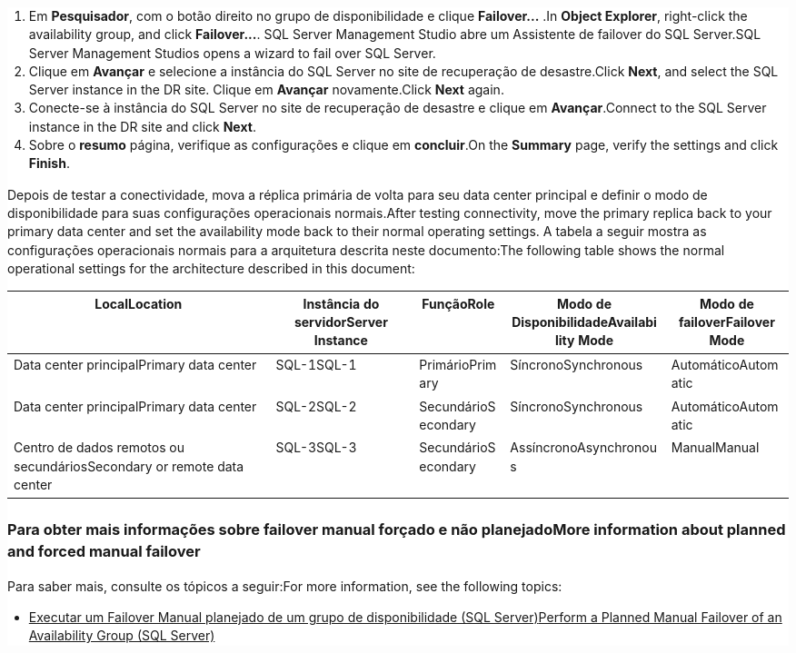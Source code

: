 1. <span data-ttu-id="bc6b0-196">Em **Pesquisador**, com o botão direito no grupo de disponibilidade e clique **Failover...** .</span><span class="sxs-lookup"><span data-stu-id="bc6b0-196">In **Object Explorer**, right-click the availability group, and click **Failover...**.</span></span> <span data-ttu-id="bc6b0-197">SQL Server Management Studio abre um Assistente de failover do SQL Server.</span><span class="sxs-lookup"><span data-stu-id="bc6b0-197">SQL Server Management Studios opens a wizard to fail over SQL Server.</span></span>  
1. <span data-ttu-id="bc6b0-198">Clique em **Avançar** e selecione a instância do SQL Server no site de recuperação de desastre.</span><span class="sxs-lookup"><span data-stu-id="bc6b0-198">Click **Next**, and select the SQL Server instance in the DR site.</span></span> <span data-ttu-id="bc6b0-199">Clique em **Avançar** novamente.</span><span class="sxs-lookup"><span data-stu-id="bc6b0-199">Click **Next** again.</span></span>
1. <span data-ttu-id="bc6b0-200">Conecte-se à instância do SQL Server no site de recuperação de desastre e clique em **Avançar**.</span><span class="sxs-lookup"><span data-stu-id="bc6b0-200">Connect to the SQL Server instance in the DR site and click **Next**.</span></span>
1. <span data-ttu-id="bc6b0-201">Sobre o **resumo** página, verifique as configurações e clique em **concluir**.</span><span class="sxs-lookup"><span data-stu-id="bc6b0-201">On the **Summary** page, verify the settings and click **Finish**.</span></span>

<span data-ttu-id="bc6b0-202">Depois de testar a conectividade, mova a réplica primária de volta para seu data center principal e definir o modo de disponibilidade para suas configurações operacionais normais.</span><span class="sxs-lookup"><span data-stu-id="bc6b0-202">After testing connectivity, move the primary replica back to your primary data center and set the availability mode back to their normal operating settings.</span></span> <span data-ttu-id="bc6b0-203">A tabela a seguir mostra as configurações operacionais normais para a arquitetura descrita neste documento:</span><span class="sxs-lookup"><span data-stu-id="bc6b0-203">The following table shows the normal operational settings for the architecture described in this document:</span></span>

| <span data-ttu-id="bc6b0-204">Local</span><span class="sxs-lookup"><span data-stu-id="bc6b0-204">Location</span></span> | <span data-ttu-id="bc6b0-205">Instância do servidor</span><span class="sxs-lookup"><span data-stu-id="bc6b0-205">Server Instance</span></span> | <span data-ttu-id="bc6b0-206">Função</span><span class="sxs-lookup"><span data-stu-id="bc6b0-206">Role</span></span> | <span data-ttu-id="bc6b0-207">Modo de Disponibilidade</span><span class="sxs-lookup"><span data-stu-id="bc6b0-207">Availability Mode</span></span> | <span data-ttu-id="bc6b0-208">Modo de failover</span><span class="sxs-lookup"><span data-stu-id="bc6b0-208">Failover Mode</span></span>
| ----- | ----- | ----- | ----- | -----
| <span data-ttu-id="bc6b0-209">Data center principal</span><span class="sxs-lookup"><span data-stu-id="bc6b0-209">Primary data center</span></span> | <span data-ttu-id="bc6b0-210">SQL-1</span><span class="sxs-lookup"><span data-stu-id="bc6b0-210">SQL-1</span></span> | <span data-ttu-id="bc6b0-211">Primário</span><span class="sxs-lookup"><span data-stu-id="bc6b0-211">Primary</span></span> | <span data-ttu-id="bc6b0-212">Síncrono</span><span class="sxs-lookup"><span data-stu-id="bc6b0-212">Synchronous</span></span> | <span data-ttu-id="bc6b0-213">Automático</span><span class="sxs-lookup"><span data-stu-id="bc6b0-213">Automatic</span></span>
| <span data-ttu-id="bc6b0-214">Data center principal</span><span class="sxs-lookup"><span data-stu-id="bc6b0-214">Primary data center</span></span> | <span data-ttu-id="bc6b0-215">SQL-2</span><span class="sxs-lookup"><span data-stu-id="bc6b0-215">SQL-2</span></span> | <span data-ttu-id="bc6b0-216">Secundário</span><span class="sxs-lookup"><span data-stu-id="bc6b0-216">Secondary</span></span> | <span data-ttu-id="bc6b0-217">Síncrono</span><span class="sxs-lookup"><span data-stu-id="bc6b0-217">Synchronous</span></span> | <span data-ttu-id="bc6b0-218">Automático</span><span class="sxs-lookup"><span data-stu-id="bc6b0-218">Automatic</span></span>
| <span data-ttu-id="bc6b0-219">Centro de dados remotos ou secundários</span><span class="sxs-lookup"><span data-stu-id="bc6b0-219">Secondary or remote data center</span></span> | <span data-ttu-id="bc6b0-220">SQL-3</span><span class="sxs-lookup"><span data-stu-id="bc6b0-220">SQL-3</span></span> | <span data-ttu-id="bc6b0-221">Secundário</span><span class="sxs-lookup"><span data-stu-id="bc6b0-221">Secondary</span></span> | <span data-ttu-id="bc6b0-222">Assíncrono</span><span class="sxs-lookup"><span data-stu-id="bc6b0-222">Asynchronous</span></span> | <span data-ttu-id="bc6b0-223">Manual</span><span class="sxs-lookup"><span data-stu-id="bc6b0-223">Manual</span></span>


### <a name="more-information-about-planned-and-forced-manual-failover"></a><span data-ttu-id="bc6b0-224">Para obter mais informações sobre failover manual forçado e não planejado</span><span class="sxs-lookup"><span data-stu-id="bc6b0-224">More information about planned and forced manual failover</span></span>

<span data-ttu-id="bc6b0-225">Para saber mais, consulte os tópicos a seguir:</span><span class="sxs-lookup"><span data-stu-id="bc6b0-225">For more information, see the following topics:</span></span>

- [<span data-ttu-id="bc6b0-226">Executar um Failover Manual planejado de um grupo de disponibilidade (SQL Server)</span><span class="sxs-lookup"><span data-stu-id="bc6b0-226">Perform a Planned Manual Failover of an Availability Group (SQL Server)</span></span>](http://msdn.microsoft.com/library/hh231018.aspx)